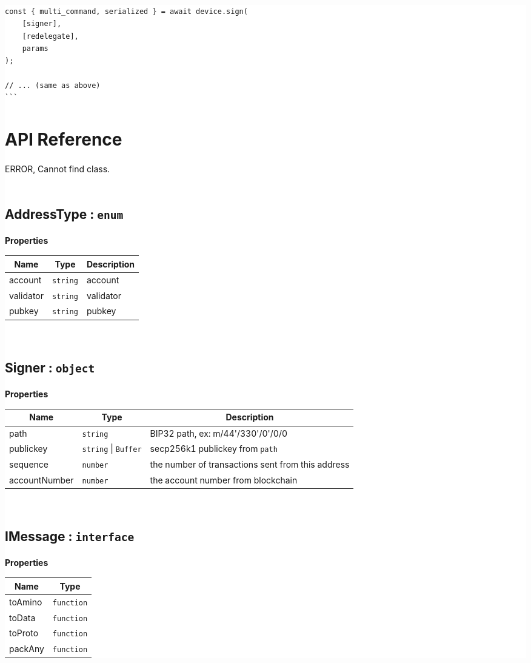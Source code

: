     const { multi_command, serialized } = await device.sign(
        [signer],
        [redelegate],
        params
    );
    
    // ... (same as above)
    ```


# API Reference
ERROR, Cannot find class.
<br/>
<br/>
<a name="AddressType"></a>

## AddressType : <code>enum</code>
**Properties**

| Name | Type | Description |
| --- | --- | --- |
| account | <code>string</code> | account |
| validator | <code>string</code> | validator |
| pubkey | <code>string</code> | pubkey |

<br/>
<a name="Signer"></a>

## Signer : <code>object</code>
**Properties**

| Name | Type | Description |
| --- | --- | --- |
| path | <code>string</code> | BIP32 path, ex: m/44'/330'/0'/0/0 |
| publickey | <code>string</code> \| <code>Buffer</code> | secp256k1 publickey from `path` |
| sequence | <code>number</code> | the number of transactions sent from this address |
| accountNumber | <code>number</code> | the account number from blockchain |

<br/>
<a name="IMessage"></a>

## IMessage : <code>interface</code>
**Properties**

| Name | Type |
| --- | --- |
| toAmino | <code>function</code> | 
| toData | <code>function</code> | 
| toProto | <code>function</code> | 
| packAny | <code>function</code> | 
